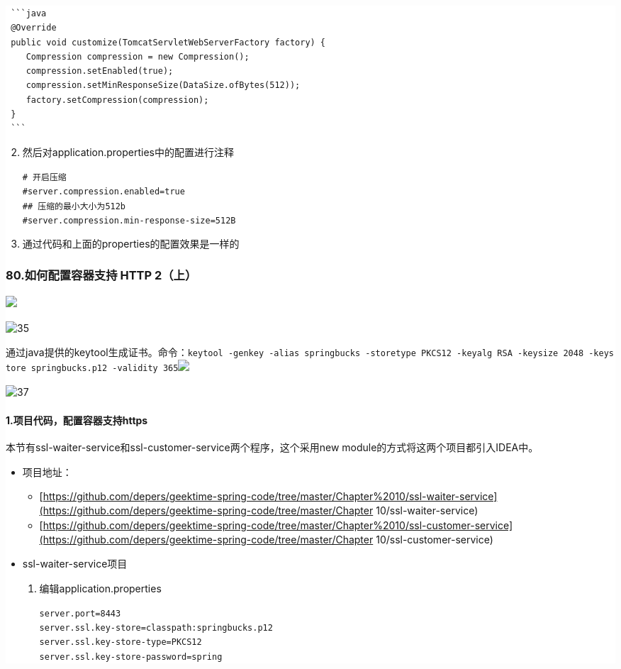      ```java
     @Override
     public void customize(TomcatServletWebServerFactory factory) {
     	Compression compression = new Compression();
     	compression.setEnabled(true);
     	compression.setMinResponseSize(DataSize.ofBytes(512));
     	factory.setCompression(compression);
     }
     ```
  
  2. 然后对application.properties中的配置进行注释
  
     ```properties
     # 开启压缩
     #server.compression.enabled=true
     ## 压缩的最小大小为512b
     #server.compression.min-response-size=512B
     ```
  
  3. 通过代码和上面的properties的配置效果是一样的

### 80.如何配置容器支持 HTTP 2（上）

![](E:\markdown笔记\笔记图片\13-2\34.png)

![35](E:\markdown笔记\笔记图片\13-2\35.png)

通过java提供的keytool生成证书。命令：`keytool -genkey -alias springbucks -storetype PKCS12 -keyalg RSA -keysize 2048 -keystore springbucks.p12 -validity 365`![](E:\markdown笔记\笔记图片\13-2\36.png)

![37](E:\markdown笔记\笔记图片\13-2\37.png)

#### 1.项目代码，配置容器支持https

本节有ssl-waiter-service和ssl-customer-service两个程序，这个采用new module的方式将这两个项目都引入IDEA中。

* 项目地址：
  *  [https://github.com/depers/geektime-spring-code/tree/master/Chapter%2010/ssl-waiter-service](https://github.com/depers/geektime-spring-code/tree/master/Chapter 10/ssl-waiter-service) 
  *  [https://github.com/depers/geektime-spring-code/tree/master/Chapter%2010/ssl-customer-service](https://github.com/depers/geektime-spring-code/tree/master/Chapter 10/ssl-customer-service) 

* ssl-waiter-service项目

  1. 编辑application.properties

     ```
     server.port=8443
     server.ssl.key-store=classpath:springbucks.p12
     server.ssl.key-store-type=PKCS12
     server.ssl.key-store-password=spring
     ```

